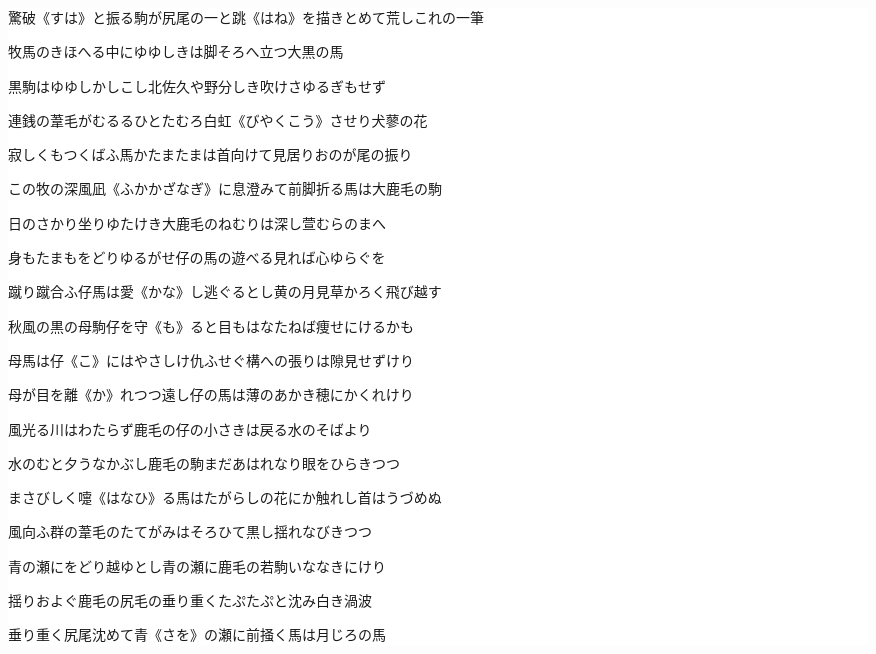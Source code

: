 
驚破《すは》と振る駒が尻尾の一と跳《はね》を描きとめて荒しこれの一筆



牧馬のきほへる中にゆゆしきは脚そろへ立つ大黒の馬



黒駒はゆゆしかしこし北佐久や野分しき吹けさゆるぎもせず



連銭の葦毛がむるるひとたむろ白虹《びやくこう》させり犬蓼の花



寂しくもつくばふ馬かたまたまは首向けて見居りおのが尾の振り



この牧の深風凪《ふかかざなぎ》に息澄みて前脚折る馬は大鹿毛の駒



日のさかり坐りゆたけき大鹿毛のねむりは深し萱むらのまへ



身もたまもをどりゆるがせ仔の馬の遊べる見れば心ゆらぐを



蹴り蹴合ふ仔馬は愛《かな》し逃ぐるとし黄の月見草かろく飛び越す



秋風の黒の母駒仔を守《も》ると目もはなたねば痩せにけるかも



母馬は仔《こ》にはやさしけ仇ふせぐ構への張りは隙見せずけり



母が目を離《か》れつつ遠し仔の馬は薄のあかき穂にかくれけり



風光る川はわたらず鹿毛の仔の小さきは戻る水のそばより



水のむと夕うなかぶし鹿毛の駒まだあはれなり眼をひらきつつ



まさびしく嚏《はなひ》る馬はたがらしの花にか触れし首はうづめぬ



風向ふ群の葦毛のたてがみはそろひて黒し揺れなびきつつ



青の瀬にをどり越ゆとし青の瀬に鹿毛の若駒いななきにけり



揺りおよぐ鹿毛の尻毛の垂り重くたぷたぷと沈み白き渦波



垂り重く尻尾沈めて青《さを》の瀬に前掻く馬は月じろの馬


